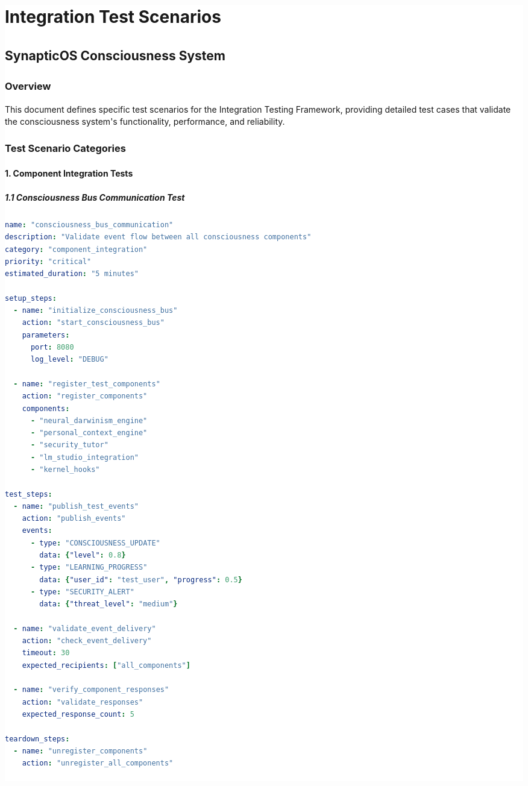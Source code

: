 # Integration Test Scenarios
## SynapticOS Consciousness System

### Overview

This document defines specific test scenarios for the Integration Testing Framework, providing detailed test cases that validate the consciousness system's functionality, performance, and reliability.

### Test Scenario Categories

#### 1. Component Integration Tests

##### 1.1 Consciousness Bus Communication Test
```yaml
name: "consciousness_bus_communication"
description: "Validate event flow between all consciousness components"
category: "component_integration"
priority: "critical"
estimated_duration: "5 minutes"

setup_steps:
  - name: "initialize_consciousness_bus"
    action: "start_consciousness_bus"
    parameters:
      port: 8080
      log_level: "DEBUG"
  
  - name: "register_test_components"
    action: "register_components"
    components:
      - "neural_darwinism_engine"
      - "personal_context_engine"
      - "security_tutor"
      - "lm_studio_integration"
      - "kernel_hooks"

test_steps:
  - name: "publish_test_events"
    action: "publish_events"
    events:
      - type: "CONSCIOUSNESS_UPDATE"
        data: {"level": 0.8}
      - type: "LEARNING_PROGRESS"
        data: {"user_id": "test_user", "progress": 0.5}
      - type: "SECURITY_ALERT"
        data: {"threat_level": "medium"}
  
  - name: "validate_event_delivery"
    action: "check_event_delivery"
    timeout: 30
    expected_recipients: ["all_components"]
  
  - name: "verify_component_responses"
    action: "validate_responses"
    expected_response_count: 5

teardown_steps:
  - name: "unregister_components"
    action: "unregister_all_components"
  
```